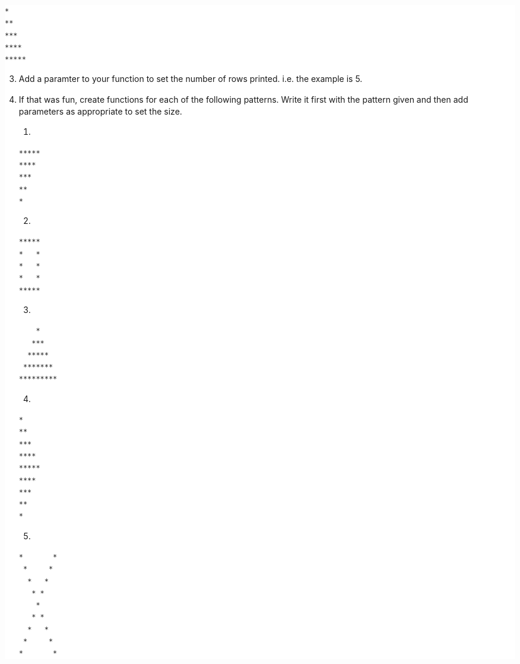 ```
*
**
***
****
*****
```

3. Add a paramter to your function to set the number of rows printed. i.e. the example is 5. 

4. If that was fun, create functions for each of the following patterns. Write it first with the pattern
given and then add parameters as appropriate to set the size. 

   1. 
   ```
   *****
   ****
   ***
   **
   *
   ```

   2. 
   ```
   *****
   *   *
   *   *
   *   *
   *****
   ```

   3. 
   ```
       *
      ***
     *****
    *******
   *********
   ```

   4. 
   ```
   *
   **
   ***
   ****
   *****
   ****
   ***
   **
   *
   ```

   5. 
   ```
   *       *
    *     *
     *   *
      * * 
       *
      * * 
     *   * 
    *     * 
   *       * 
   ```
